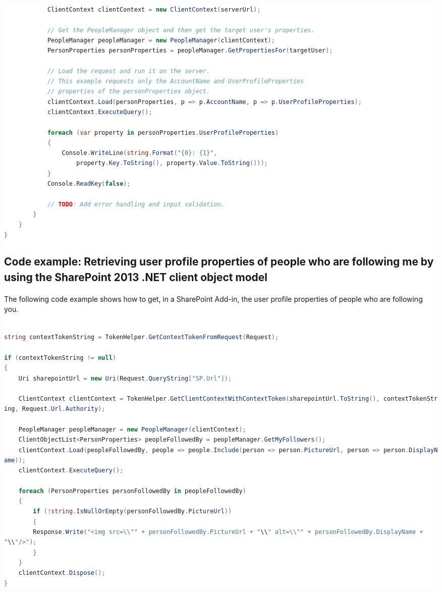 ```cs
            ClientContext clientContext = new ClientContext(serverUrl);

            // Get the PeopleManager object and then get the target user's properties.
            PeopleManager peopleManager = new PeopleManager(clientContext);
            PersonProperties personProperties = peopleManager.GetPropertiesFor(targetUser);

            // Load the request and run it on the server.
            // This example requests only the AccountName and UserProfileProperties
            // properties of the personProperties object.
            clientContext.Load(personProperties, p => p.AccountName, p => p.UserProfileProperties);
            clientContext.ExecuteQuery();

            foreach (var property in personProperties.UserProfileProperties)
            {
                Console.WriteLine(string.Format("{0}: {1}", 
                    property.Key.ToString(), property.Value.ToString()));
            }
            Console.ReadKey(false);

            // TODO: Add error handling and input validation.
        }
    }
}
```


## Code example: Retrieving user profile properties of people who are following me by using the SharePoint 2013 .NET client object model
<a name="SP15UserProfilescodeInApp"> </a>

The following code example shows how to get, in a SharePoint Add-in, the user profile properties of people who are following you. 
  
    
    

```cs

string contextTokenString = TokenHelper.GetContextTokenFromRequest(Request);

if (contextTokenString != null)
{
    Uri sharepointUrl = new Uri(Request.QueryString["SP.Url"]);

    ClientContext clientContext = TokenHelper.GetClientContextWithContextToken(sharepointUrl.ToString(), contextTokenString, Request.Url.Authority);

    PeopleManager peopleManager = new PeopleManager(clientContext);
    ClientObjectList<PersonProperties> peopleFollowedBy = peopleManager.GetMyFollowers();
    clientContext.Load(peopleFollowedBy, people => people.Include(person => person.PictureUrl, person => person.DisplayName));
    clientContext.ExecuteQuery();

    foreach (PersonProperties personFollowedBy in peopleFollowedBy)
    {
        if (!string.IsNullOrEmpty(personFollowedBy.PictureUrl))
        {
        Response.Write("<img src=\\"" + personFollowedBy.PictureUrl + "\\" alt=\\"" + personFollowedBy.DisplayName + "\\"/>");
        }
    }
    clientContext.Dispose();
}
```

